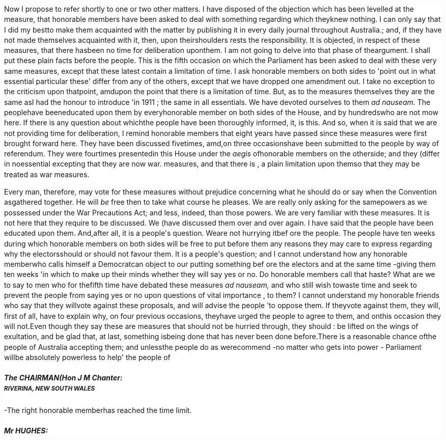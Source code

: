 Now I propose to refer shortly to one or two other matters. I have disposed of the objection which has been levelled at the measure, that honorable members have been asked to deal with something regarding which theyknew nothing. I can only say that I did my bestto make them acquainted with the matter by publishing it in every daily journal throughout Australia.; and, if they have not made themselves acquainted with it, then, upon theirshoulders rests the responsibility. It is objected, in respect of these measures, that there hasbeen no time for deliberation uponthem. I am not going to delve into that phase of theargument. I shall put these plain facts before the people. This is the fifth occasion on which the Parliament has been asked to deal with these very same measures, except that these latest contain a limitation of time. I ask honorable members on both sides to 'point out in what essential particular these' differ from any of the others, except that we have dropped one amendment out. I take no exception to the criticism upon thatpoint, amdupon the point that there is a limitation of time. But, as to the measures themselves they are the same asI had the honour to introduce 'in 1911 ; the same in all essentials. We have devoted ourselves to them  *ad nauseam.*  The peoplehave beeneducated upon them by everyhonorable member on both sides of the House, and by hundredswho are not mow here. If there is any question about whichthe people have been thoroughly informed, it, is this. And so, when it is said that we are not providing time for deliberation, I remind honorable members that eight years have passed since these measures were first brought forward here. They have been discussed fivetimes, amd,on three occasionshave been submitted to the people by way of referendum. They were fourtimes presentedin this House under the  *aegis*  ofhonorable members on the otherside; and they (differ in noessential excepting that they are now war. measures, and that there is , a plain limitation upon themso that they may be treated as war measures. 

Every man, therefore, may vote for these measures without prejudice concerning what he should do or say when the Convention asgathered together. He will  *be*  free then to take what course he pleases. We are really only asking for the samepowers as we possessed under the War Precautions Act; and less, indeed, than those powers. We are very familiar with these measures. It is not here that they require to be discussed. We (have discussed them over and over again.  I have said that the people have been educated upon them. And,after all, it is a people's question. Weare not hurrying itbef ore the people. The people have ten weeks during which honorable members on both sides will be free to put before them any reasons they may care to express regarding why the electorsshould or should not favour them. It is a people's question; and I cannot understand how any honorable memberwho calls himself a Democratcan object to our putting something bef ore the electors and at the same time -giving them ten weeks  'in  which to make up their minds whether they will say yes or no. Do honorable members call that haste? What are we to say to men who for thefifth time have debated these  measures  *ad nauseam,*  and who still wish towaste time and seek to prevent the people from saying yes or no upon questions of vital importance , to them? I cannot understand my honorable friends who say that they willvote against these proposals, and will advise the people 'to oppose them. If theyvote against them, they will, first of all, have to explain why, on four previous occasions, theyhave urged the people to agree to them, and onthis occasion they will not.Even though they say these are measures that should not be hurried through, they should : be lifted on the wings of exultation, and be glad that,  at  last, something  isbeing  done that has never been done before.There  is a  reasonable chance ofthe people of Australia accepting them; and unlessthe people do as werecommend  -no  matter who gets into power - Parliament willbe absolutely powerless to help' the people of 

##### The CHAIRMAN(Hon J M Chanter:<br><small class="text-muted">RIVERINA, NEW SOUTH WALES</small>

-The right honorable memberhas reached the time limit. 

##### Mr HUGHES:
